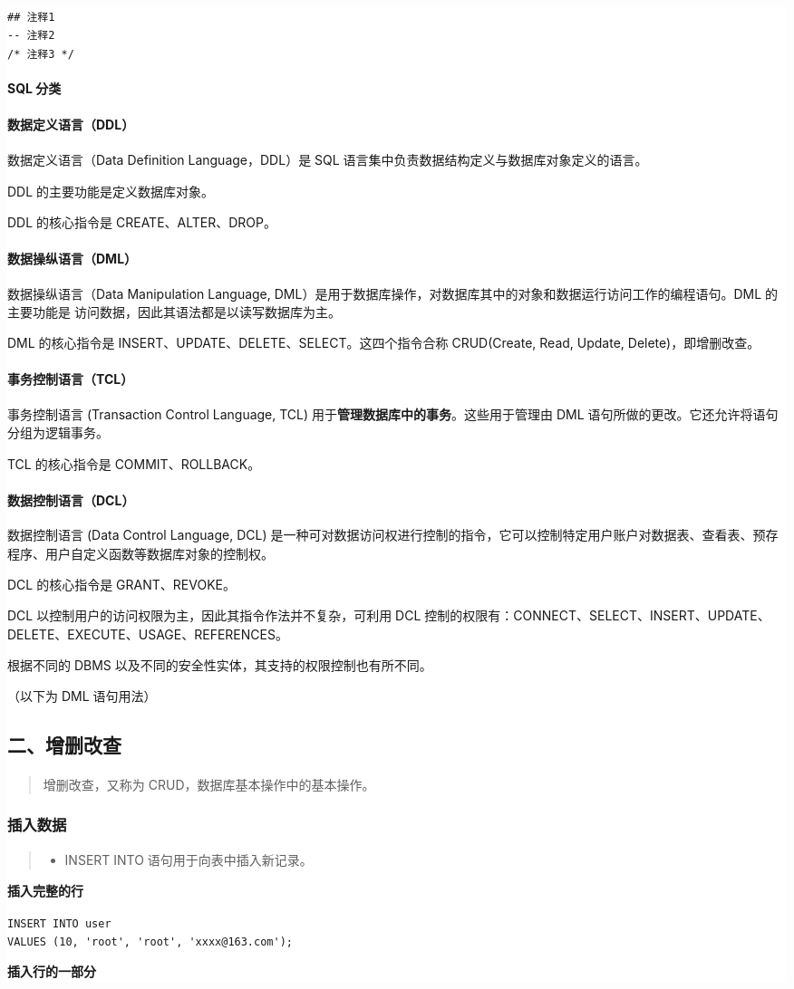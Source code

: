 ```
## 注释1
-- 注释2
/* 注释3 */
```

#### SQL 分类 

#### 数据定义语言（DDL）

数据定义语言（Data Definition Language，DDL）是 SQL 语言集中负责数据结构定义与数据库对象定义的语言。

DDL 的主要功能是定义数据库对象。

DDL 的核心指令是 CREATE、ALTER、DROP。

#### 数据操纵语言（DML）

数据操纵语言（Data Manipulation Language, DML）是用于数据库操作，对数据库其中的对象和数据运行访问工作的编程语句。DML 的主要功能是 访问数据，因此其语法都是以读写数据库为主。

DML 的核心指令是 INSERT、UPDATE、DELETE、SELECT。这四个指令合称 CRUD(Create, Read, Update, Delete)，即增删改查。

#### 事务控制语言（TCL）

事务控制语言 (Transaction Control Language, TCL) 用于**管理数据库中的事务**。这些用于管理由 DML 语句所做的更改。它还允许将语句分组为逻辑事务。

TCL 的核心指令是 COMMIT、ROLLBACK。

#### 数据控制语言（DCL）

数据控制语言 (Data Control Language, DCL) 是一种可对数据访问权进行控制的指令，它可以控制特定用户账户对数据表、查看表、预存程序、用户自定义函数等数据库对象的控制权。

DCL 的核心指令是 GRANT、REVOKE。

DCL 以控制用户的访问权限为主，因此其指令作法并不复杂，可利用 DCL 控制的权限有：CONNECT、SELECT、INSERT、UPDATE、DELETE、EXECUTE、USAGE、REFERENCES。

根据不同的 DBMS 以及不同的安全性实体，其支持的权限控制也有所不同。

（以下为 DML 语句用法）

## 二、增删改查

> 增删改查，又称为 CRUD，数据库基本操作中的基本操作。

### 插入数据

> - INSERT INTO 语句用于向表中插入新记录。

**插入完整的行**

```
INSERT INTO user
VALUES (10, 'root', 'root', 'xxxx@163.com');
```

**插入行的一部分**
